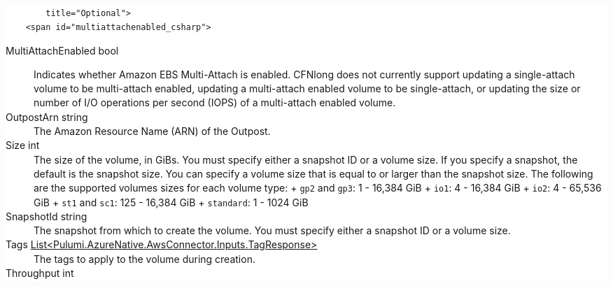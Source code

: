             title="Optional">
        <span id="multiattachenabled_csharp">
<a data-swiftype-name="resource-property" data-swiftype-type="text" href="#multiattachenabled_csharp" style="color: inherit; text-decoration: inherit;">Multi<wbr>Attach<wbr>Enabled</a>
</span>
        <span class="property-indicator"></span>
        <span class="property-type">bool</span>
    </dt>
    <dd>Indicates whether Amazon EBS Multi-Attach is enabled. CFNlong does not currently support updating a single-attach volume to be multi-attach enabled, updating a multi-attach enabled volume to be single-attach, or updating the size or number of I/O operations per second (IOPS) of a multi-attach enabled volume.</dd><dt class="property-optional"
            title="Optional">
        <span id="outpostarn_csharp">
<a data-swiftype-name="resource-property" data-swiftype-type="text" href="#outpostarn_csharp" style="color: inherit; text-decoration: inherit;">Outpost<wbr>Arn</a>
</span>
        <span class="property-indicator"></span>
        <span class="property-type">string</span>
    </dt>
    <dd>The Amazon Resource Name (ARN) of the Outpost.</dd><dt class="property-optional"
            title="Optional">
        <span id="size_csharp">
<a data-swiftype-name="resource-property" data-swiftype-type="text" href="#size_csharp" style="color: inherit; text-decoration: inherit;">Size</a>
</span>
        <span class="property-indicator"></span>
        <span class="property-type">int</span>
    </dt>
    <dd>The size of the volume, in GiBs. You must specify either a snapshot ID or a volume size. If you specify a snapshot, the default is the snapshot size. You can specify a volume size that is equal to or larger than the snapshot size. The following are the supported volumes sizes for each volume type:  +   <code>gp2</code> and <code>gp3</code>: 1 - 16,384 GiB  +   <code>io1</code>: 4 - 16,384 GiB  +   <code>io2</code>: 4 - 65,536 GiB  +   <code>st1</code> and <code>sc1</code>: 125 - 16,384 GiB  +   <code>standard</code>: 1 - 1024 GiB</dd><dt class="property-optional"
            title="Optional">
        <span id="snapshotid_csharp">
<a data-swiftype-name="resource-property" data-swiftype-type="text" href="#snapshotid_csharp" style="color: inherit; text-decoration: inherit;">Snapshot<wbr>Id</a>
</span>
        <span class="property-indicator"></span>
        <span class="property-type">string</span>
    </dt>
    <dd>The snapshot from which to create the volume. You must specify either a snapshot ID or a volume size.</dd><dt class="property-optional"
            title="Optional">
        <span id="tags_csharp">
<a data-swiftype-name="resource-property" data-swiftype-type="text" href="#tags_csharp" style="color: inherit; text-decoration: inherit;">Tags</a>
</span>
        <span class="property-indicator"></span>
        <span class="property-type"><a href="#tagresponse">List&lt;Pulumi.<wbr>Azure<wbr>Native.<wbr>Aws<wbr>Connector.<wbr>Inputs.<wbr>Tag<wbr>Response&gt;</a></span>
    </dt>
    <dd>The tags to apply to the volume during creation.</dd><dt class="property-optional"
            title="Optional">
        <span id="throughput_csharp">
<a data-swiftype-name="resource-property" data-swiftype-type="text" href="#throughput_csharp" style="color: inherit; text-decoration: inherit;">Throughput</a>
</span>
        <span class="property-indicator"></span>
        <span class="property-type">int</span>
    </dt>